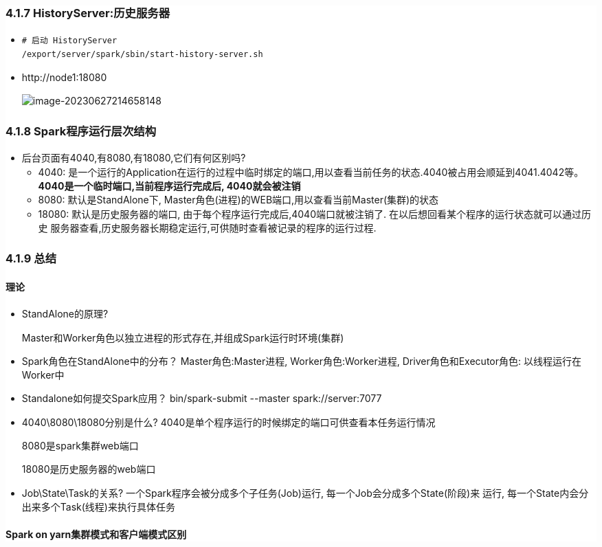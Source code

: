 


### 4.1.7 HistoryServer:历史服务器

- ```shell
  # 启动 HistoryServer
  /export/server/spark/sbin/start-history-server.sh
  ```

- http://node1:18080

  ![image-20230627214658148](img/image-20230627214658148.png)





### 4.1.8 Spark程序运行层次结构  

- 后台页面有4040,有8080,有18080,它们有何区别吗?
  - 4040: 是一个运行的Application在运行的过程中临时绑定的端口,用以查看当前任务的状态.4040被占用会顺延到4041.4042等。**4040是一个临时端口,当前程序运行完成后, 4040就会被注销**
  - 8080: 默认是StandAlone下, Master角色(进程)的WEB端口,用以查看当前Master(集群)的状态
  - 18080: 默认是历史服务器的端口, 由于每个程序运行完成后,4040端口就被注销了. 在以后想回看某个程序的运行状态就可以通过历史
    服务器查看,历史服务器长期稳定运行,可供随时查看被记录的程序的运行过程.  





### 4.1.9 总结

#### 理论

- StandAlone的原理?

  Master和Worker角色以独立进程的形式存在,并组成Spark运行时环境(集群)

- Spark角色在StandAlone中的分布？
  Master角色:Master进程, Worker角色:Worker进程, Driver角色和Executor角色:
  以线程运行在Worker中

- Standalone如何提交Spark应用？
  bin/spark-submit --master spark://server:7077  

- 4040\8080\18080分别是什么?
  4040是单个程序运行的时候绑定的端口可供查看本任务运行情况

  8080是spark集群web端口

  18080是历史服务器的web端口

- Job\State\Task的关系?
  一个Spark程序会被分成多个子任务(Job)运行, 每一个Job会分成多个State(阶段)来
  运行, 每一个State内会分出来多个Task(线程)来执行具体任务  





#### Spark on yarn集群模式和客户端模式区别

  ```